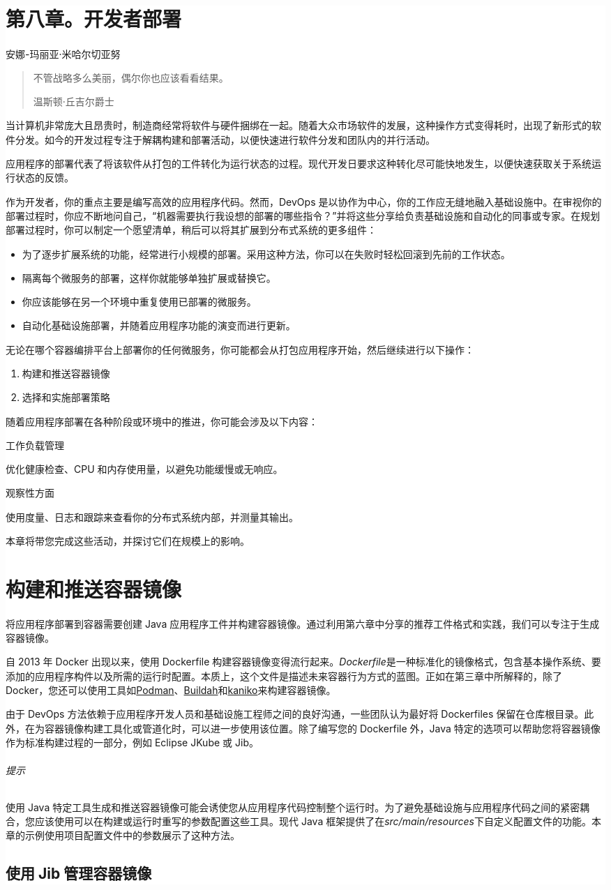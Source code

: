 # 第八章。开发者部署

安娜-玛丽亚·米哈尔切亚努

> 不管战略多么美丽，偶尔你也应该看看结果。
> 
> 温斯顿·丘吉尔爵士

当计算机非常庞大且昂贵时，制造商经常将软件与硬件捆绑在一起。随着大众市场软件的发展，这种操作方式变得耗时，出现了新形式的软件分发。如今的开发过程专注于解耦构建和部署活动，以便快速进行软件分发和团队内的并行活动。

应用程序的部署代表了将该软件从打包的工件转化为运行状态的过程。现代开发日要求这种转化尽可能快地发生，以便快速获取关于系统运行状态的反馈。

作为开发者，你的重点主要是编写高效的应用程序代码。然而，DevOps 是以协作为中心，你的工作应无缝地融入基础设施中。在审视你的部署过程时，你应不断地问自己，“机器需要执行我设想的部署的哪些指令？”并将这些分享给负责基础设施和自动化的同事或专家。在规划部署过程时，你可以制定一个愿望清单，稍后可以将其扩展到分布式系统的更多组件：

+   为了逐步扩展系统的功能，经常进行小规模的部署。采用这种方法，你可以在失败时轻松回滚到先前的工作状态。

+   隔离每个微服务的部署，这样你就能够单独扩展或替换它。

+   你应该能够在另一个环境中重复使用已部署的微服务。

+   自动化基础设施部署，并随着应用程序功能的演变而进行更新。

无论在哪个容器编排平台上部署你的任何微服务，你可能都会从打包应用程序开始，然后继续进行以下操作：

1.  构建和推送容器镜像

1.  选择和实施部署策略

随着应用程序部署在各种阶段或环境中的推进，你可能会涉及以下内容：

工作负载管理

优化健康检查、CPU 和内存使用量，以避免功能缓慢或无响应。

观察性方面

使用度量、日志和跟踪来查看你的分布式系统内部，并测量其输出。

本章将带您完成这些活动，并探讨它们在规模上的影响。

# 构建和推送容器镜像

将应用程序部署到容器需要创建 Java 应用程序工件并构建容器镜像。通过利用第六章中分享的推荐工件格式和实践，我们可以专注于生成容器镜像。

自 2013 年 Docker 出现以来，使用 Dockerfile 构建容器镜像变得流行起来。*Dockerfile*是一种标准化的镜像格式，包含基本操作系统、要添加的应用程序构件以及所需的运行时配置。本质上，这个文件是描述未来容器行为方式的蓝图。正如在第三章中所解释的，除了 Docker，您还可以使用工具如[Podman](https://podman.io)、[Buildah](https://buildah.io)和[kaniko](https://oreil.ly/X1A8A)来构建容器镜像。

由于 DevOps 方法依赖于应用程序开发人员和基础设施工程师之间的良好沟通，一些团队认为最好将 Dockerfiles 保留在仓库根目录。此外，在为容器镜像构建工具化或管道化时，可以进一步使用该位置。除了编写您的 Dockerfile 外，Java 特定的选项可以帮助您将容器镜像作为标准构建过程的一部分，例如 Eclipse JKube 或 Jib。

###### 提示

使用 Java 特定工具生成和推送容器镜像可能会诱使您从应用程序代码控制整个运行时。为了避免基础设施与应用程序代码之间的紧密耦合，您应该使用可以在构建或运行时重写的参数配置这些工具。现代 Java 框架提供了在*src/main/resources*下自定义配置文件的功能。本章的示例使用项目配置文件中的参数展示了这种方法。

## 使用 Jib 管理容器镜像
